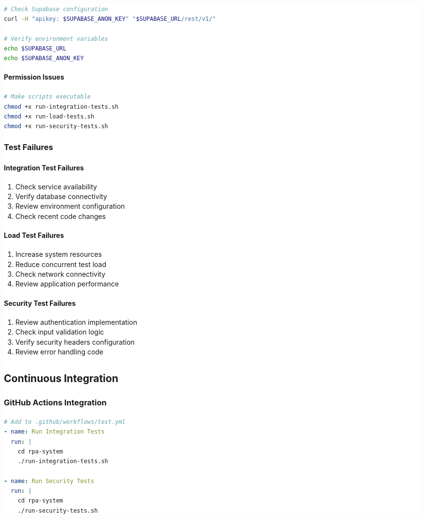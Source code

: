 ```bash
# Check Supabase configuration
curl -H "apikey: $SUPABASE_ANON_KEY" "$SUPABASE_URL/rest/v1/"

# Verify environment variables
echo $SUPABASE_URL
echo $SUPABASE_ANON_KEY
```

#### Permission Issues

```bash
# Make scripts executable
chmod +x run-integration-tests.sh
chmod +x run-load-tests.sh
chmod +x run-security-tests.sh
```

### Test Failures

#### Integration Test Failures

1. Check service availability
2. Verify database connectivity
3. Review environment configuration
4. Check recent code changes

#### Load Test Failures

1. Increase system resources
2. Reduce concurrent test load
3. Check network connectivity
4. Review application performance

#### Security Test Failures

1. Review authentication implementation
2. Check input validation logic
3. Verify security headers configuration
4. Review error handling code

## Continuous Integration

### GitHub Actions Integration

```yaml
# Add to .github/workflows/test.yml
- name: Run Integration Tests
  run: |
    cd rpa-system
    ./run-integration-tests.sh

- name: Run Security Tests
  run: |
    cd rpa-system
    ./run-security-tests.sh
```
